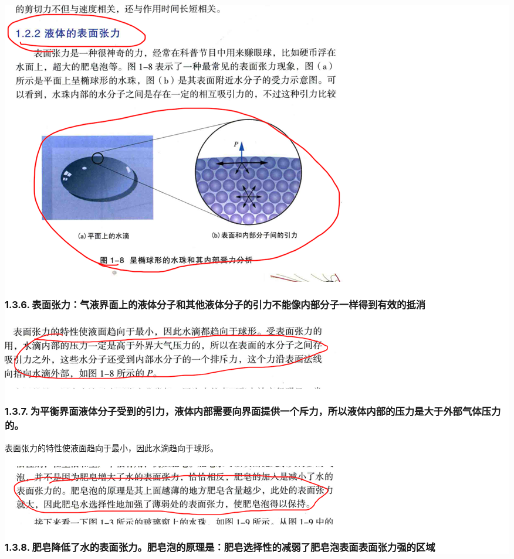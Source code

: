 #### ![](https://raw.githubusercontent.com/914191848/notion-import/main/img/image049.png)
[](marginnoteapp://note/9F8D6620-E105-407E-BF83-8378F400413C)

### 1.3.6. 表面张力：气液界面上的液体分子和其他液体分子的引力不能像内部分子一样得到有效的抵消

#### ![](https://raw.githubusercontent.com/914191848/notion-import/main/img/image051.png)
[](marginnoteapp://note/EAEA028F-50F5-495A-B4C5-DC21DF529231)

### 1.3.7. 为平衡界面液体分子受到的引力，液体内部需要向界面提供一个斥力，所以液体内部的压力是大于外部气体压力的。  
表面张力的特性使液面趋向于最小，因此水滴趋向于球形。

#### ![](https://raw.githubusercontent.com/914191848/notion-import/main/img/image053.png)
[](marginnoteapp://note/CFB964B5-32B5-4E05-B61A-DA91A01D4C9B)

### 1.3.8. 肥皂降低了水的表面张力。肥皂泡的原理是：肥皂选择性的减弱了肥皂泡表面表面张力强的区域
